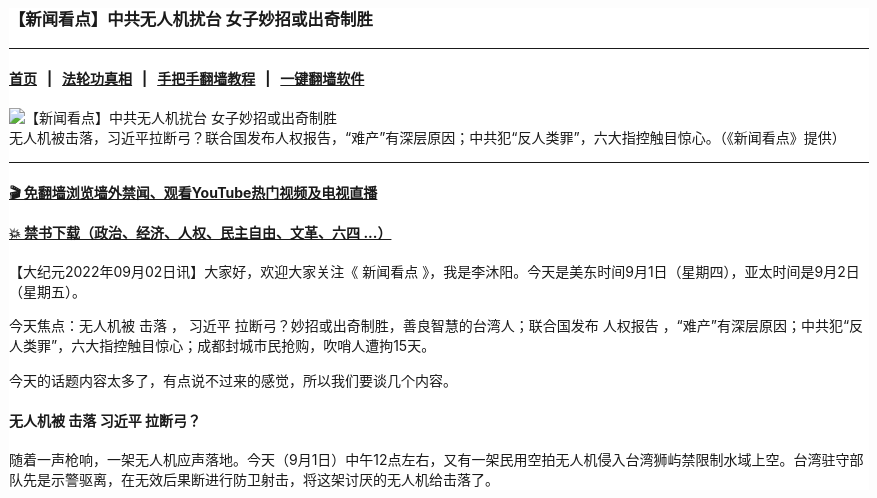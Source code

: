 ### 【新闻看点】中共无人机扰台 女子妙招或出奇制胜
------------------------

#### [首页](https://github.com/gfw-breaker/banned-news3/blob/master/README.md) &nbsp;&nbsp;|&nbsp;&nbsp; [法轮功真相](https://github.com/begood0513/basic/blob/master/README.md)  &nbsp;&nbsp;|&nbsp;&nbsp; [手把手翻墙教程](https://github.com/gfw-breaker/guides/wiki)  &nbsp;&nbsp;|&nbsp;&nbsp; [一键翻墙软件](https://github.com/gfw-breaker/nogfw/blob/master/README.md)  



<div><img alt="【新闻看点】中共无人机扰台 女子妙招或出奇制胜" class="attachment-djy_600_400 size-djy_600_400 wp-post-image" src="https://i.epochtimes.com/assets/uploads/2022/09/id13815930-3389cda14f48932781c0904b193f321d-600x400.jpg"/>
<div class="caption">
 无人机被击落，习近平拉断弓？联合国发布人权报告，“难产”有深层原因；中共犯“反人类罪”，六大指控触目惊心。（《新闻看点》提供）
</div></div><hr/>

#### [ 🎬  免翻墙浏览墙外禁闻、观看YouTube热门视频及电视直播](https://github.com/gfw-breaker/HelloWorld)

#### [ 💥  禁书下载（政治、经济、人权、民主自由、文革、六四 ...）](https://github.com/gfw-breaker/books/blob/master/README.md)

<div><p>
 【大纪元2022年09月02日讯】大家好，欢迎大家关注《
 <ok href="https://www.epochtimes.com/gb/tag/%E6%96%B0%E9%97%BB%E7%9C%8B%E7%82%B9.html">
  新闻看点
 </ok>
 》，我是李沐阳。今天是美东时间9月1日（星期四），亚太时间是9月2日（星期五）。
</p>
<p>
 今天焦点：无人机被
 <ok href="https://www.epochtimes.com/gb/tag/%E5%87%BB%E8%90%BD.html">
  击落
 </ok>
 ，
 <ok href="https://www.epochtimes.com/gb/tag/%E4%B9%A0%E8%BF%91%E5%B9%B3.html">
  习近平
 </ok>
 拉断弓？妙招或出奇制胜，善良智慧的台湾人；联合国发布
 <ok href="https://www.epochtimes.com/gb/tag/%E4%BA%BA%E6%9D%83%E6%8A%A5%E5%91%8A.html">
  人权报告
 </ok>
 ，“难产”有深层原因；中共犯“反人类罪”，六大指控触目惊心；成都封城市民抢购，吹哨人遭拘15天。
</p>
<p>
 今天的话题内容太多了，有点说不过来的感觉，所以我们要谈几个内容。
</p>
<div class="video_fit_container">
</div>
<h4>
 无人机被
 <ok href="https://www.epochtimes.com/gb/tag/%E5%87%BB%E8%90%BD.html">
  击落
 </ok>
 <ok href="https://www.epochtimes.com/gb/tag/%E4%B9%A0%E8%BF%91%E5%B9%B3.html">
  习近平
 </ok>
 拉断弓？
</h4>
<p>
 随着一声枪响，一架无人机应声落地。今天（9月1日）中午12点左右，又有一架民用空拍无人机侵入台湾狮屿禁限制水域上空。台湾驻守部队先是示警驱离，在无效后果断进行防卫射击，将这架讨厌的无人机给击落了。
</p>
<p>